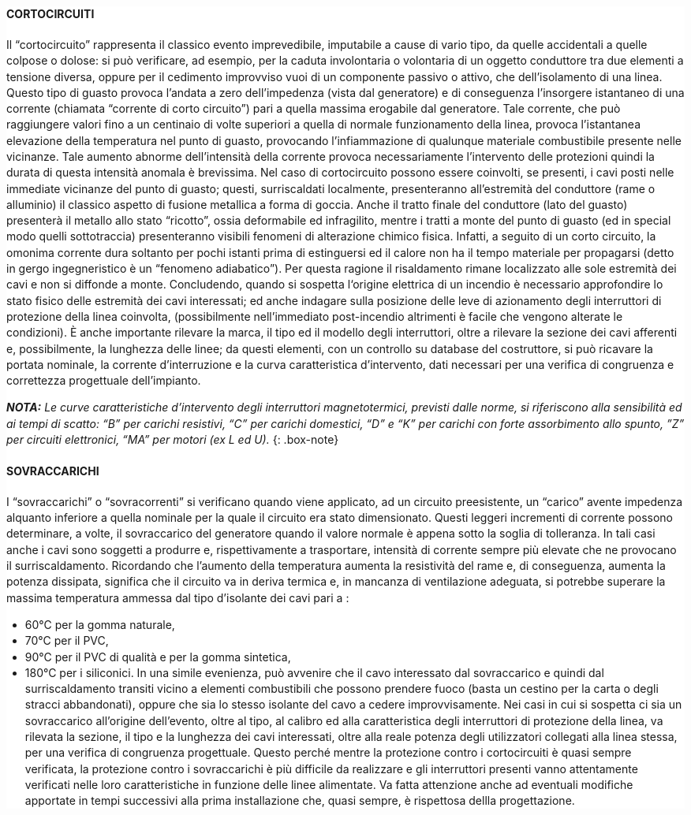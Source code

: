 #### CORTOCIRCUITI
Il “cortocircuito” rappresenta il classico evento imprevedibile, imputabile a cause di vario tipo, da quelle accidentali a quelle colpose o dolose: si può verificare, ad esempio, per la caduta involontaria o volontaria di un oggetto conduttore tra due elementi a tensione diversa, oppure per il cedimento improvviso vuoi di un componente passivo o attivo, che dell’isolamento di una linea. Questo tipo di guasto provoca l’andata a zero dell’impedenza (vista dal generatore) e di conseguenza l’insorgere istantaneo di una corrente (chiamata “corrente di corto circuito”) pari a quella massima erogabile dal generatore. Tale corrente, che può raggiungere valori fino a un centinaio di volte superiori a quella di normale funzionamento della linea, provoca l’istantanea elevazione della temperatura nel punto di guasto, provocando l’infiammazione di qualunque materiale combustibile presente nelle vicinanze. Tale aumento abnorme dell’intensità della corrente provoca necessariamente l’intervento delle protezioni quindi la durata di questa intensità anomala è brevissima. Nel caso di cortocircuito possono essere coinvolti, se presenti, i cavi posti nelle immediate vicinanze del punto di guasto; questi, surriscaldati localmente, presenteranno all’estremità del conduttore (rame o alluminio) il classico aspetto di fusione metallica a forma di goccia. Anche il tratto finale del conduttore (lato del guasto) presenterà il metallo allo stato “ricotto”, ossia deformabile ed infragilito, mentre i tratti a monte del punto di guasto (ed in special modo quelli sottotraccia) presenteranno visibili fenomeni di alterazione chimico fisica. Infatti, a seguito di un corto circuito, la omonima corrente dura soltanto per pochi istanti prima di estinguersi ed il calore non ha il tempo materiale per propagarsi (detto in gergo ingegneristico è un “fenomeno adiabatico”). Per questa ragione il risaldamento rimane localizzato alle sole estremità dei cavi e non si diffonde a monte. Concludendo, quando si sospetta l‘origine elettrica di un incendio è necessario approfondire lo stato fisico delle estremità dei cavi interessati; ed anche indagare sulla posizione delle leve di azionamento degli interruttori di protezione della linea coinvolta, (possibilmente nell’immediato post-incendio altrimenti è facile che vengono alterate le condizioni).
È anche importante rilevare la marca, il tipo ed il modello degli interruttori, oltre a rilevare la sezione dei cavi afferenti e, possibilmente, la lunghezza delle linee; da questi elementi, con un controllo su database del costruttore, si può ricavare la portata nominale, la corrente d’interruzione e la curva caratteristica d’intervento, dati necessari per una verifica di congruenza e correttezza progettuale dell’impianto.

***NOTA:** Le curve caratteristiche d’intervento degli interruttori magnetotermici, previsti dalle norme, si riferiscono alla sensibilità ed ai tempi di scatto: “B” per carichi resistivi, “C” per carichi domestici, “D” e “K” per carichi con forte assorbimento allo spunto, ”Z” per circuiti elettronici, “MA” per motori (ex L ed U).*
{: .box-note}

#### SOVRACCARICHI
I “sovraccarichi” o “sovracorrenti” si verificano quando viene applicato, ad un circuito preesistente, un “carico” avente impedenza alquanto inferiore a quella nominale per la quale il circuito era stato dimensionato. Questi leggeri incrementi di corrente possono determinare, a volte, il sovraccarico del generatore quando il valore normale è appena sotto la soglia di tolleranza. In tali casi anche i cavi sono soggetti a produrre e, rispettivamente a trasportare, intensità di corrente sempre più elevate che ne provocano il surriscaldamento. Ricordando che l’aumento della temperatura aumenta la resistività del rame e, di conseguenza, aumenta la potenza dissipata, significa che il circuito va in deriva termica e, in mancanza di ventilazione adeguata, si potrebbe superare la massima temperatura ammessa dal tipo d’isolante dei cavi pari a :
- 60°C per la gomma naturale,
- 70°C per il PVC,
- 90°C per il PVC di qualità e per la gomma sintetica,
- 180°C per i siliconici. 
In una simile evenienza, può avvenire che il cavo interessato dal sovraccarico e quindi dal surriscaldamento transiti vicino a elementi combustibili che possono prendere fuoco (basta un cestino per la carta o degli stracci abbandonati), oppure che sia lo stesso isolante del cavo a cedere improvvisamente. Nei casi in cui si sospetta ci sia un sovraccarico all’origine dell’evento, oltre al tipo, al calibro ed alla caratteristica degli interruttori di protezione della linea, va rilevata la sezione, il tipo e la lunghezza dei cavi interessati, oltre alla reale potenza degli utilizzatori collegati alla linea stessa, per una verifica di congruenza progettuale.
Questo perché mentre la protezione contro i cortocircuiti è quasi sempre verificata, la protezione contro i sovraccarichi è più difficile da realizzare e gli interruttori presenti vanno attentamente verificati nelle loro caratteristiche in funzione delle linee alimentate. Va fatta attenzione anche ad eventuali modifiche apportate in tempi successivi alla prima installazione che, quasi sempre, è rispettosa dellla progettazione.

